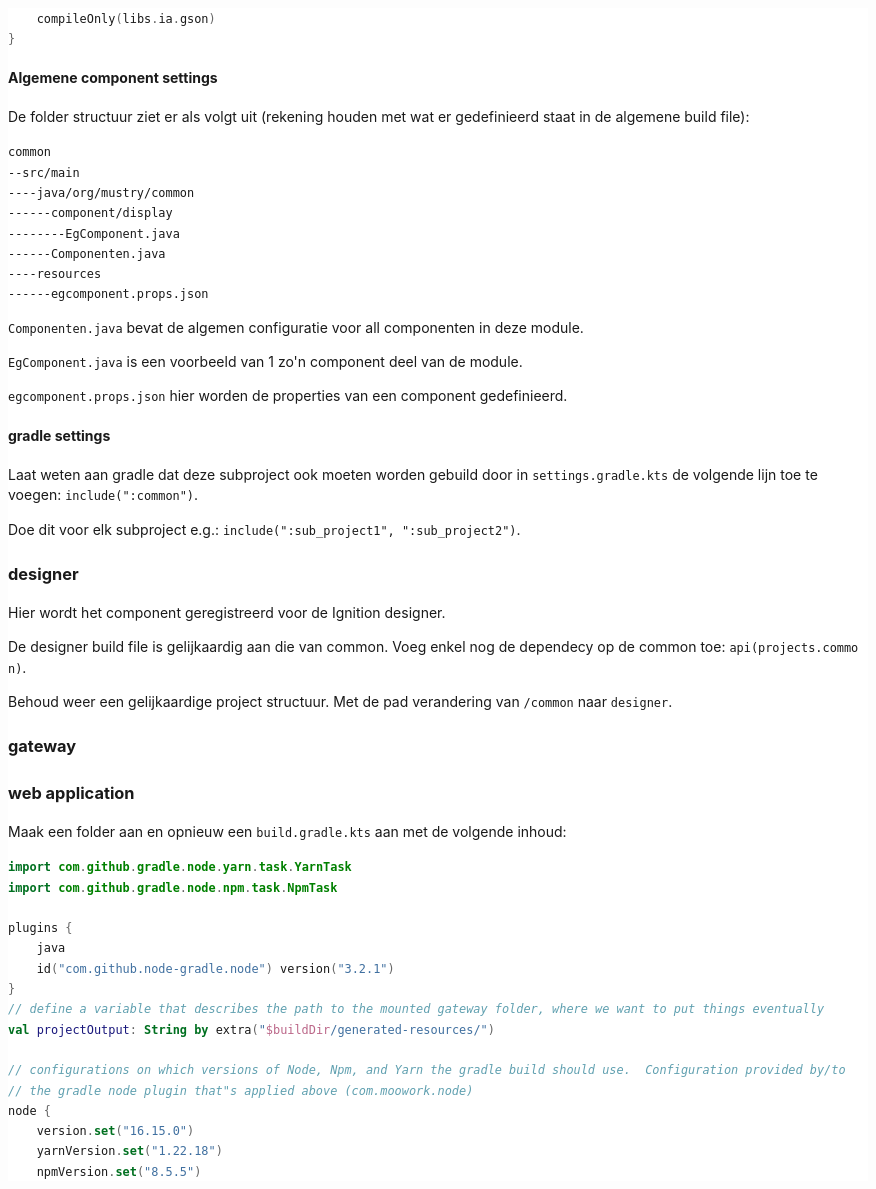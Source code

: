 ```kotlin
    compileOnly(libs.ia.gson)
}
```

#### Algemene component settings

De folder structuur ziet er als volgt uit (rekening houden met wat er gedefinieerd staat in de algemene build file):

```
common
--src/main
----java/org/mustry/common
------component/display
--------EgComponent.java
------Componenten.java
----resources
------egcomponent.props.json
```

`Componenten.java` bevat de algemen configuratie voor all componenten in deze module.

`EgComponent.java` is een voorbeeld van 1 zo'n component deel van de module.

`egcomponent.props.json` hier worden de properties van een component gedefinieerd.

#### gradle settings

Laat weten aan gradle dat deze subproject ook moeten worden gebuild door in `settings.gradle.kts`  de volgende lijn toe te voegen: `include(":common")`.

Doe dit voor elk subproject e.g.: `include(":sub_project1", ":sub_project2")`.

### designer

Hier wordt het component geregistreerd voor de Ignition designer.

De designer build file is gelijkaardig aan die van common. Voeg enkel nog de dependecy op de common toe: `api(projects.common)`.

Behoud weer een gelijkaardige project structuur. Met de pad verandering van `/common` naar `designer`.

### gateway

### web application

Maak een folder aan en opnieuw een `build.gradle.kts` aan met de volgende inhoud:

```kotlin
import com.github.gradle.node.yarn.task.YarnTask
import com.github.gradle.node.npm.task.NpmTask

plugins {
    java
    id("com.github.node-gradle.node") version("3.2.1")
}
// define a variable that describes the path to the mounted gateway folder, where we want to put things eventually
val projectOutput: String by extra("$buildDir/generated-resources/")

// configurations on which versions of Node, Npm, and Yarn the gradle build should use.  Configuration provided by/to
// the gradle node plugin that"s applied above (com.moowork.node)
node {
    version.set("16.15.0")
    yarnVersion.set("1.22.18")
    npmVersion.set("8.5.5")
```